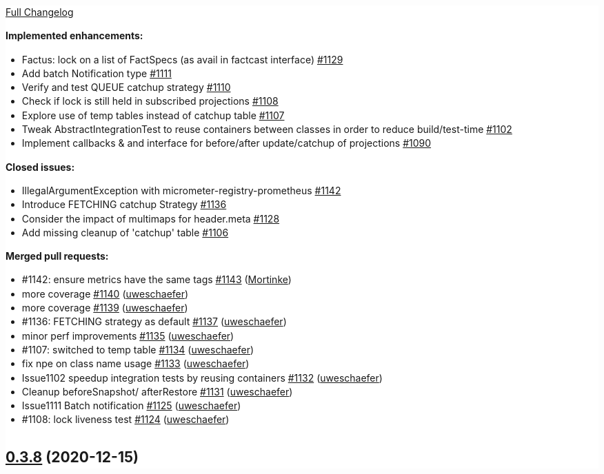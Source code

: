 [Full Changelog](https://github.com/factcast/factcast/compare/0.3.8...0.3.9)

**Implemented enhancements:**

- Factus: lock on a list of FactSpecs \(as avail in factcast interface\) [\#1129](https://github.com/factcast/factcast/issues/1129)
- Add batch Notification type [\#1111](https://github.com/factcast/factcast/issues/1111)
- Verify and test QUEUE catchup strategy [\#1110](https://github.com/factcast/factcast/issues/1110)
- Check if lock is still held in subscribed projections [\#1108](https://github.com/factcast/factcast/issues/1108)
- Explore use of temp tables instead of catchup table [\#1107](https://github.com/factcast/factcast/issues/1107)
- Tweak AbstractIntegrationTest to reuse containers between classes in order to reduce build/test-time [\#1102](https://github.com/factcast/factcast/issues/1102)
- Implement callbacks & and interface for before/after update/catchup of projections [\#1090](https://github.com/factcast/factcast/issues/1090)

**Closed issues:**

- IllegalArgumentException with micrometer-registry-prometheus [\#1142](https://github.com/factcast/factcast/issues/1142)
- Introduce FETCHING catchup Strategy [\#1136](https://github.com/factcast/factcast/issues/1136)
- Consider the impact of multimaps for header.meta [\#1128](https://github.com/factcast/factcast/issues/1128)
- Add missing cleanup of 'catchup' table [\#1106](https://github.com/factcast/factcast/issues/1106)

**Merged pull requests:**

- \#1142: ensure metrics have the same tags [\#1143](https://github.com/factcast/factcast/pull/1143) ([Mortinke](https://github.com/Mortinke))
- more coverage [\#1140](https://github.com/factcast/factcast/pull/1140) ([uweschaefer](https://github.com/uweschaefer))
- more coverage [\#1139](https://github.com/factcast/factcast/pull/1139) ([uweschaefer](https://github.com/uweschaefer))
- \#1136: FETCHING strategy as default [\#1137](https://github.com/factcast/factcast/pull/1137) ([uweschaefer](https://github.com/uweschaefer))
- minor perf improvements [\#1135](https://github.com/factcast/factcast/pull/1135) ([uweschaefer](https://github.com/uweschaefer))
- \#1107: switched to temp table [\#1134](https://github.com/factcast/factcast/pull/1134) ([uweschaefer](https://github.com/uweschaefer))
- fix npe on class name usage [\#1133](https://github.com/factcast/factcast/pull/1133) ([uweschaefer](https://github.com/uweschaefer))
- Issue1102 speedup integration tests by reusing containers [\#1132](https://github.com/factcast/factcast/pull/1132) ([uweschaefer](https://github.com/uweschaefer))
- Cleanup beforeSnapshot/ afterRestore [\#1131](https://github.com/factcast/factcast/pull/1131) ([uweschaefer](https://github.com/uweschaefer))
- Issue1111 Batch notification [\#1125](https://github.com/factcast/factcast/pull/1125) ([uweschaefer](https://github.com/uweschaefer))
- \#1108: lock liveness test [\#1124](https://github.com/factcast/factcast/pull/1124) ([uweschaefer](https://github.com/uweschaefer))

## [0.3.8](https://github.com/factcast/factcast/tree/0.3.8) (2020-12-15)
